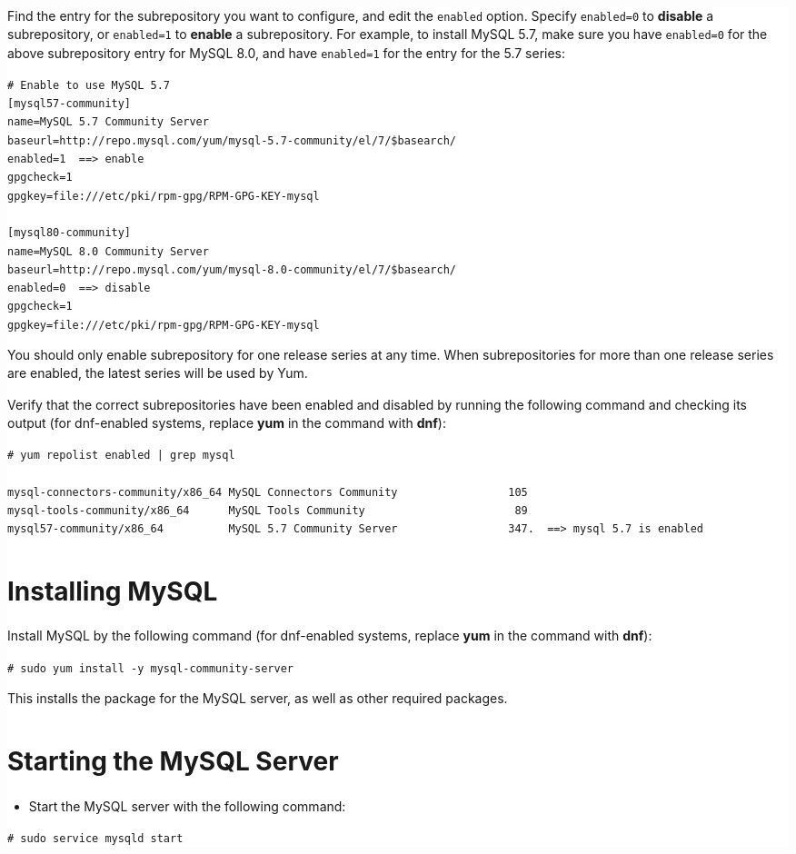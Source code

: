 Find the entry for the subrepository you want to configure, and edit the `enabled` option. Specify `enabled=0` to **disable** a subrepository, or `enabled=1` to **enable** a subrepository. For example, to install MySQL 5.7, make sure you have `enabled=0` for the above subrepository entry for MySQL 8.0, and have `enabled=1` for the entry for the 5.7 series:


```
# Enable to use MySQL 5.7
[mysql57-community]
name=MySQL 5.7 Community Server
baseurl=http://repo.mysql.com/yum/mysql-5.7-community/el/7/$basearch/
enabled=1  ==> enable
gpgcheck=1
gpgkey=file:///etc/pki/rpm-gpg/RPM-GPG-KEY-mysql

[mysql80-community]
name=MySQL 8.0 Community Server
baseurl=http://repo.mysql.com/yum/mysql-8.0-community/el/7/$basearch/
enabled=0  ==> disable
gpgcheck=1
gpgkey=file:///etc/pki/rpm-gpg/RPM-GPG-KEY-mysql
```

You should only enable subrepository for one release series at any time. When subrepositories for more than one release series are enabled, the latest series will be used by Yum.

Verify that the correct subrepositories have been enabled and disabled by running the following command and checking its output (for dnf-enabled systems, replace **yum** in the command with **dnf**):

```
# yum repolist enabled | grep mysql

mysql-connectors-community/x86_64 MySQL Connectors Community                 105
mysql-tools-community/x86_64      MySQL Tools Community                       89
mysql57-community/x86_64          MySQL 5.7 Community Server                 347.  ==> mysql 5.7 is enabled
```

# Installing MySQL

Install MySQL by the following command (for dnf-enabled systems, replace **yum** in the command with **dnf**):

```
# sudo yum install -y mysql-community-server
```

This installs the package for the MySQL server, as well as other required packages.

# Starting the MySQL Server

- Start the MySQL server with the following command:

```
# sudo service mysqld start
```
